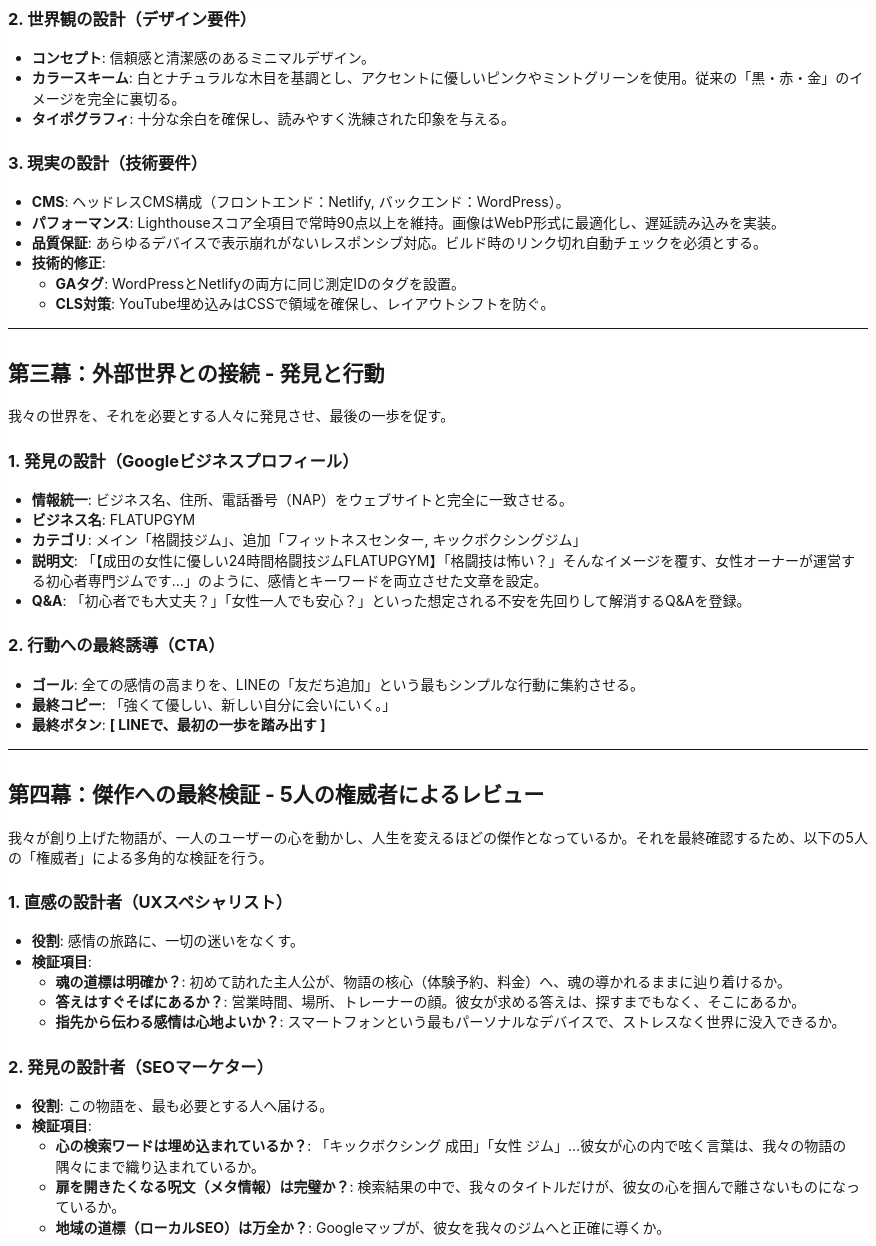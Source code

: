 ### 2. 世界観の設計（デザイン要件）
- **コンセプト**: 信頼感と清潔感のあるミニマルデザイン。
- **カラースキーム**: 白とナチュラルな木目を基調とし、アクセントに優しいピンクやミントグリーンを使用。従来の「黒・赤・金」のイメージを完全に裏切る。
- **タイポグラフィ**: 十分な余白を確保し、読みやすく洗練された印象を与える。

### 3. 現実の設計（技術要件）
- **CMS**: ヘッドレスCMS構成（フロントエンド：Netlify, バックエンド：WordPress）。
- **パフォーマンス**: Lighthouseスコア全項目で常時90点以上を維持。画像はWebP形式に最適化し、遅延読み込みを実装。
- **品質保証**: あらゆるデバイスで表示崩れがないレスポンシブ対応。ビルド時のリンク切れ自動チェックを必須とする。
- **技術的修正**:
    - **GAタグ**: WordPressとNetlifyの両方に同じ測定IDのタグを設置。
    - **CLS対策**: YouTube埋め込みはCSSで領域を確保し、レイアウトシフトを防ぐ。

---
## 第三幕：外部世界との接続 - 発見と行動
我々の世界を、それを必要とする人々に発見させ、最後の一歩を促す。

### 1. 発見の設計（Googleビジネスプロフィール）
- **情報統一**: ビジネス名、住所、電話番号（NAP）をウェブサイトと完全に一致させる。
- **ビジネス名**: FLATUPGYM
- **カテゴリ**: メイン「格闘技ジム」、追加「フィットネスセンター, キックボクシングジム」
- **説明文**: 「【成田の女性に優しい24時間格闘技ジムFLATUPGYM】「格闘技は怖い？」そんなイメージを覆す、女性オーナーが運営する初心者専門ジムです…」のように、感情とキーワードを両立させた文章を設定。
- **Q&A**: 「初心者でも大丈夫？」「女性一人でも安心？」といった想定される不安を先回りして解消するQ&Aを登録。

### 2. 行動への最終誘導（CTA）
- **ゴール**: 全ての感情の高まりを、LINEの「友だち追加」という最もシンプルな行動に集約させる。
- **最終コピー**: 「強くて優しい、新しい自分に会いにいく。」
- **最終ボタン**: **[ LINEで、最初の一歩を踏み出す ]**

---
## 第四幕：傑作への最終検証 - 5人の権威者によるレビュー
我々が創り上げた物語が、一人のユーザーの心を動かし、人生を変えるほどの傑作となっているか。それを最終確認するため、以下の5人の「権威者」による多角的な検証を行う。

### 1. 直感の設計者（UXスペシャリスト）
- **役割**: 感情の旅路に、一切の迷いをなくす。
- **検証項目**:
    - **魂の道標は明確か？**: 初めて訪れた主人公が、物語の核心（体験予約、料金）へ、魂の導かれるままに辿り着けるか。
    - **答えはすぐそばにあるか？**: 営業時間、場所、トレーナーの顔。彼女が求める答えは、探すまでもなく、そこにあるか。
    - **指先から伝わる感情は心地よいか？**: スマートフォンという最もパーソナルなデバイスで、ストレスなく世界に没入できるか。

### 2. 発見の設計者（SEOマーケター）
- **役割**: この物語を、最も必要とする人へ届ける。
- **検証項目**:
    - **心の検索ワードは埋め込まれているか？**: 「キックボクシング 成田」「女性 ジム」…彼女が心の内で呟く言葉は、我々の物語の隅々にまで織り込まれているか。
    - **扉を開きたくなる呪文（メタ情報）は完璧か？**: 検索結果の中で、我々のタイトルだけが、彼女の心を掴んで離さないものになっているか。
    - **地域の道標（ローカルSEO）は万全か？**: Googleマップが、彼女を我々のジムへと正確に導くか。

